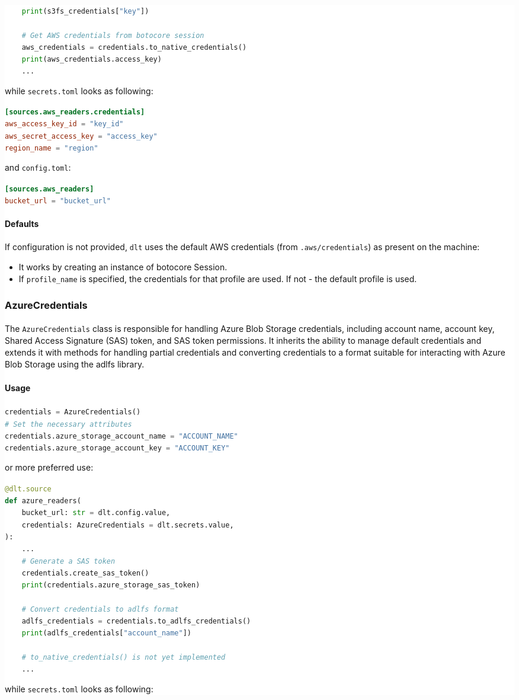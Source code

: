 ```python
    print(s3fs_credentials["key"])

    # Get AWS credentials from botocore session
    aws_credentials = credentials.to_native_credentials()
    print(aws_credentials.access_key)
    ...
```
while `secrets.toml` looks as following:
```toml
[sources.aws_readers.credentials]
aws_access_key_id = "key_id"
aws_secret_access_key = "access_key"
region_name = "region"
```
and `config.toml`:
```toml
[sources.aws_readers]
bucket_url = "bucket_url"
```

#### Defaults

If configuration is not provided, `dlt` uses the default AWS credentials (from `.aws/credentials`) as present on the machine:
- It works by creating an instance of botocore Session.
- If `profile_name` is specified, the credentials for that profile are used.
  If not - the default profile is used.

### AzureCredentials

The `AzureCredentials` class is responsible for handling Azure Blob Storage credentials,
including account name, account key, Shared Access Signature (SAS) token, and SAS token permissions.
It inherits the ability to manage default credentials and extends it with methods for
handling partial credentials and converting credentials to a format suitable
for interacting with Azure Blob Storage using the adlfs library.

#### Usage
```python
credentials = AzureCredentials()
# Set the necessary attributes
credentials.azure_storage_account_name = "ACCOUNT_NAME"
credentials.azure_storage_account_key = "ACCOUNT_KEY"
```
or more preferred use:
```python
@dlt.source
def azure_readers(
    bucket_url: str = dlt.config.value,
    credentials: AzureCredentials = dlt.secrets.value,
):
    ...
    # Generate a SAS token
    credentials.create_sas_token()
    print(credentials.azure_storage_sas_token)

    # Convert credentials to adlfs format
    adlfs_credentials = credentials.to_adlfs_credentials()
    print(adlfs_credentials["account_name"])

    # to_native_credentials() is not yet implemented
    ...
```
while `secrets.toml` looks as following:
```toml
```